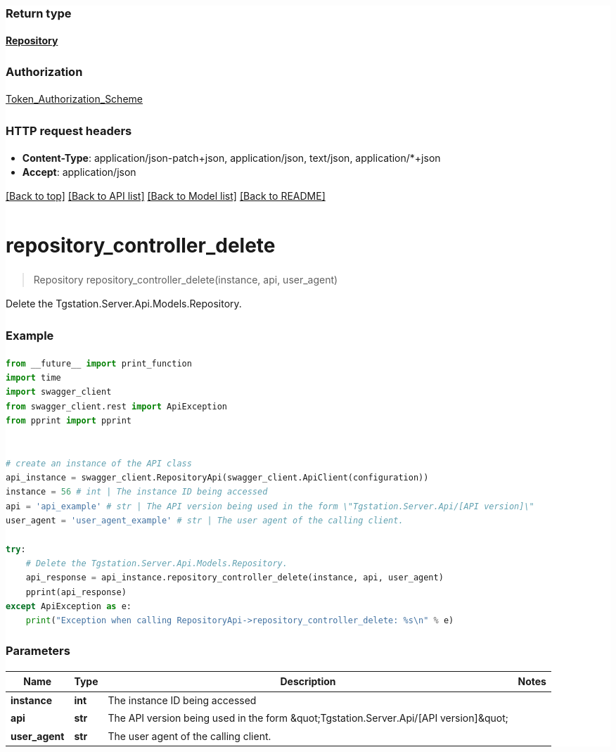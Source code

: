 ### Return type

[**Repository**](Repository.md)

### Authorization

[Token_Authorization_Scheme](../README.md#Token_Authorization_Scheme)

### HTTP request headers

 - **Content-Type**: application/json-patch+json, application/json, text/json, application/*+json
 - **Accept**: application/json

[[Back to top]](#) [[Back to API list]](../README.md#documentation-for-api-endpoints) [[Back to Model list]](../README.md#documentation-for-models) [[Back to README]](../README.md)

# **repository_controller_delete**
> Repository repository_controller_delete(instance, api, user_agent)

Delete the Tgstation.Server.Api.Models.Repository.

### Example
```python
from __future__ import print_function
import time
import swagger_client
from swagger_client.rest import ApiException
from pprint import pprint


# create an instance of the API class
api_instance = swagger_client.RepositoryApi(swagger_client.ApiClient(configuration))
instance = 56 # int | The instance ID being accessed
api = 'api_example' # str | The API version being used in the form \"Tgstation.Server.Api/[API version]\"
user_agent = 'user_agent_example' # str | The user agent of the calling client.

try:
    # Delete the Tgstation.Server.Api.Models.Repository.
    api_response = api_instance.repository_controller_delete(instance, api, user_agent)
    pprint(api_response)
except ApiException as e:
    print("Exception when calling RepositoryApi->repository_controller_delete: %s\n" % e)
```

### Parameters

Name | Type | Description  | Notes
------------- | ------------- | ------------- | -------------
 **instance** | **int**| The instance ID being accessed | 
 **api** | **str**| The API version being used in the form \&quot;Tgstation.Server.Api/[API version]\&quot; | 
 **user_agent** | **str**| The user agent of the calling client. | 
